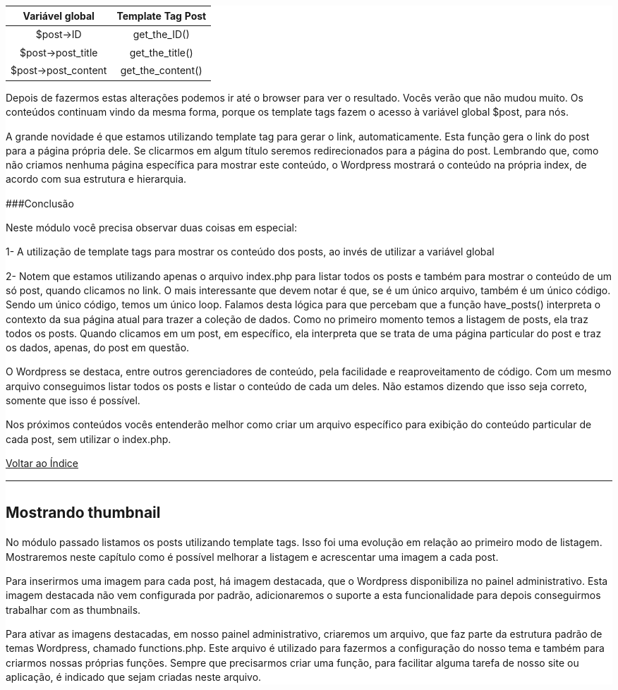 Variável global |	Template Tag Post
:---------------: | :-------------------:
$post->ID  |	get_the_ID()
$post->post_title |	get_the_title()
$post->post_content |	get_the_content()


Depois de fazermos estas alterações podemos ir até o browser para ver o resultado. Vocês verão que não mudou muito. Os conteúdos continuam vindo da mesma forma, porque os template tags fazem o acesso à variável global $post, para nós.

A grande novidade é que estamos utilizando template tag para gerar o link, automaticamente. Esta função gera o link do post para a página própria dele. Se clicarmos em algum título seremos redirecionados para a página do post. Lembrando que, como não criamos nenhuma página específica para mostrar este conteúdo, o Wordpress mostrará o conteúdo na própria index, de acordo com sua estrutura e hierarquia.

###Conclusão

Neste módulo você precisa observar duas coisas em especial:

1- A utilização de template tags para mostrar os conteúdo dos posts, ao invés de utilizar a variável global

2- Notem que estamos utilizando apenas o arquivo index.php para listar todos os posts e também para mostrar o conteúdo de um só post, quando clicamos no link. O mais interessante que devem notar é que, se é um único arquivo, também é um único código. Sendo um único código, temos um único loop. Falamos desta lógica para que percebam que a função have_posts() interpreta o contexto da sua página atual para trazer a coleção de dados. Como no primeiro momento temos a listagem de posts, ela traz todos os posts. Quando clicamos em um post, em específico, ela interpreta que se trata de uma página particular do post e traz os dados, apenas, do post em questão.

O Wordpress se destaca, entre outros gerenciadores de conteúdo, pela facilidade e reaproveitamento de código. Com um mesmo arquivo conseguimos listar todos os posts e listar o conteúdo de cada um deles. Não estamos dizendo que isso seja correto, somente que isso é possível.

Nos próximos conteúdos vocês entenderão melhor como criar um arquivo específico para exibição do conteúdo particular de cada post, sem utilizar o index.php.


[Voltar ao Índice](#indice)

---

## <a name="parte12">Mostrando thumbnail</a>

No módulo passado listamos os posts utilizando template tags. Isso foi uma evolução em relação ao primeiro modo de listagem. Mostraremos neste capítulo como é possível melhorar a listagem e acrescentar uma imagem a cada post.

Para inserirmos uma imagem para cada post, há imagem destacada, que o Wordpress disponibiliza no painel administrativo. Esta imagem destacada não vem configurada por padrão, adicionaremos o suporte a esta funcionalidade para depois conseguirmos trabalhar com as thumbnails.

Para ativar as imagens destacadas, em nosso painel administrativo, criaremos um arquivo, que faz parte da estrutura padrão de temas Wordpress, chamado functions.php. Este arquivo é utilizado para fazermos a configuração do nosso tema e também para criarmos nossas próprias funções. Sempre que precisarmos criar uma função, para facilitar alguma tarefa de nosso site ou aplicação, é indicado que sejam criadas neste arquivo.
